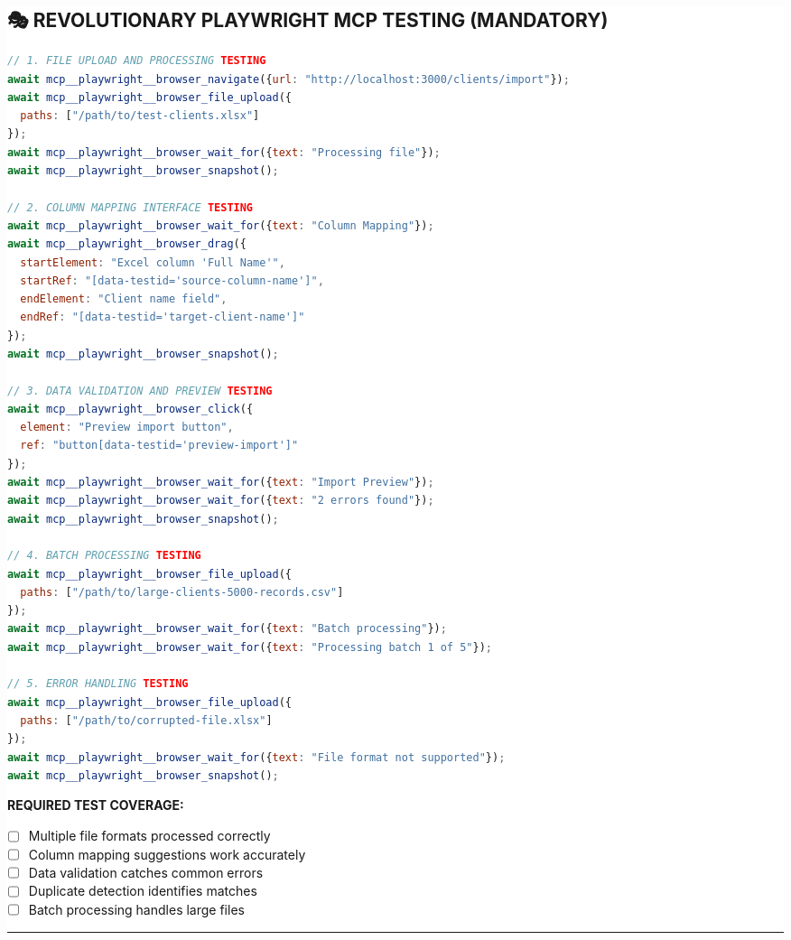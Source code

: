 
## 🎭 REVOLUTIONARY PLAYWRIGHT MCP TESTING (MANDATORY)

```javascript
// 1. FILE UPLOAD AND PROCESSING TESTING
await mcp__playwright__browser_navigate({url: "http://localhost:3000/clients/import"});
await mcp__playwright__browser_file_upload({
  paths: ["/path/to/test-clients.xlsx"]
});
await mcp__playwright__browser_wait_for({text: "Processing file"});
await mcp__playwright__browser_snapshot();

// 2. COLUMN MAPPING INTERFACE TESTING
await mcp__playwright__browser_wait_for({text: "Column Mapping"});
await mcp__playwright__browser_drag({
  startElement: "Excel column 'Full Name'",
  startRef: "[data-testid='source-column-name']",
  endElement: "Client name field",
  endRef: "[data-testid='target-client-name']"
});
await mcp__playwright__browser_snapshot();

// 3. DATA VALIDATION AND PREVIEW TESTING
await mcp__playwright__browser_click({
  element: "Preview import button",
  ref: "button[data-testid='preview-import']"
});
await mcp__playwright__browser_wait_for({text: "Import Preview"});
await mcp__playwright__browser_wait_for({text: "2 errors found"});
await mcp__playwright__browser_snapshot();

// 4. BATCH PROCESSING TESTING
await mcp__playwright__browser_file_upload({
  paths: ["/path/to/large-clients-5000-records.csv"]
});
await mcp__playwright__browser_wait_for({text: "Batch processing"});
await mcp__playwright__browser_wait_for({text: "Processing batch 1 of 5"});

// 5. ERROR HANDLING TESTING
await mcp__playwright__browser_file_upload({
  paths: ["/path/to/corrupted-file.xlsx"]
});
await mcp__playwright__browser_wait_for({text: "File format not supported"});
await mcp__playwright__browser_snapshot();
```

**REQUIRED TEST COVERAGE:**
- [ ] Multiple file formats processed correctly
- [ ] Column mapping suggestions work accurately
- [ ] Data validation catches common errors
- [ ] Duplicate detection identifies matches
- [ ] Batch processing handles large files

---